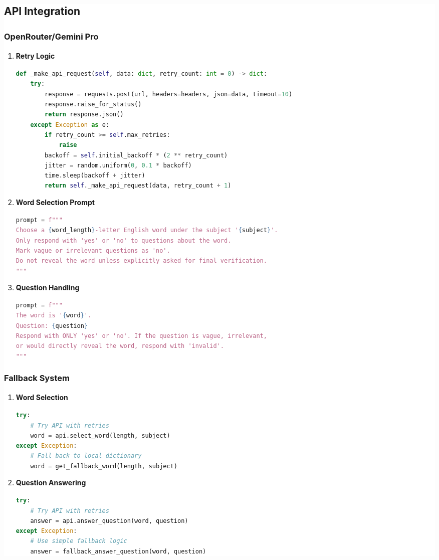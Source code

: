 ## API Integration

### OpenRouter/Gemini Pro

1. **Retry Logic**
   ```python
   def _make_api_request(self, data: dict, retry_count: int = 0) -> dict:
       try:
           response = requests.post(url, headers=headers, json=data, timeout=10)
           response.raise_for_status()
           return response.json()
       except Exception as e:
           if retry_count >= self.max_retries:
               raise
           backoff = self.initial_backoff * (2 ** retry_count)
           jitter = random.uniform(0, 0.1 * backoff)
           time.sleep(backoff + jitter)
           return self._make_api_request(data, retry_count + 1)
   ```

2. **Word Selection Prompt**
   ```python
   prompt = f"""
   Choose a {word_length}-letter English word under the subject '{subject}'.
   Only respond with 'yes' or 'no' to questions about the word. 
   Mark vague or irrelevant questions as 'no'.
   Do not reveal the word unless explicitly asked for final verification.
   """
   ```

3. **Question Handling**
   ```python
   prompt = f"""
   The word is '{word}'.
   Question: {question}
   Respond with ONLY 'yes' or 'no'. If the question is vague, irrelevant, 
   or would directly reveal the word, respond with 'invalid'.
   """
   ```

### Fallback System

1. **Word Selection**
   ```python
   try:
       # Try API with retries
       word = api.select_word(length, subject)
   except Exception:
       # Fall back to local dictionary
       word = get_fallback_word(length, subject)
   ```

2. **Question Answering**
   ```python
   try:
       # Try API with retries
       answer = api.answer_question(word, question)
   except Exception:
       # Use simple fallback logic
       answer = fallback_answer_question(word, question)
   ```
